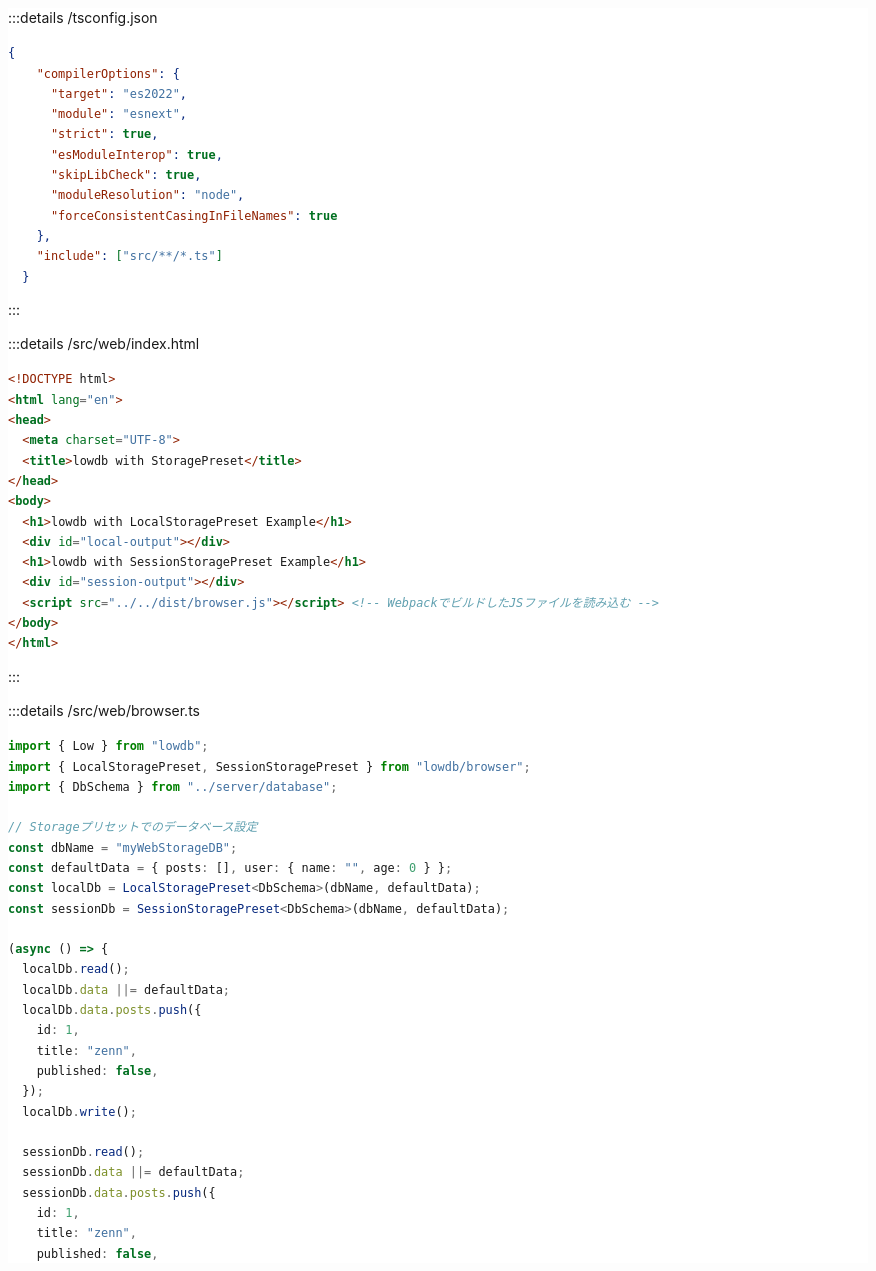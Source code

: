 :::details /tsconfig.json
```json
{
    "compilerOptions": {
      "target": "es2022",
      "module": "esnext",
      "strict": true,
      "esModuleInterop": true,
      "skipLibCheck": true,
      "moduleResolution": "node",
      "forceConsistentCasingInFileNames": true
    },
    "include": ["src/**/*.ts"]
  }

```
:::

:::details /src/web/index.html
```html
<!DOCTYPE html>
<html lang="en">
<head>
  <meta charset="UTF-8">
  <title>lowdb with StoragePreset</title>
</head>
<body>
  <h1>lowdb with LocalStoragePreset Example</h1>
  <div id="local-output"></div>
  <h1>lowdb with SessionStoragePreset Example</h1>
  <div id="session-output"></div>
  <script src="../../dist/browser.js"></script> <!-- WebpackでビルドしたJSファイルを読み込む -->
</body>
</html>
```
:::

:::details /src/web/browser.ts
```ts
import { Low } from "lowdb";
import { LocalStoragePreset, SessionStoragePreset } from "lowdb/browser";
import { DbSchema } from "../server/database";

// Storageプリセットでのデータベース設定
const dbName = "myWebStorageDB";
const defaultData = { posts: [], user: { name: "", age: 0 } };
const localDb = LocalStoragePreset<DbSchema>(dbName, defaultData);
const sessionDb = SessionStoragePreset<DbSchema>(dbName, defaultData);

(async () => {
  localDb.read();
  localDb.data ||= defaultData;
  localDb.data.posts.push({
    id: 1,
    title: "zenn",
    published: false,
  });
  localDb.write();

  sessionDb.read();
  sessionDb.data ||= defaultData;
  sessionDb.data.posts.push({
    id: 1,
    title: "zenn",
    published: false,
```